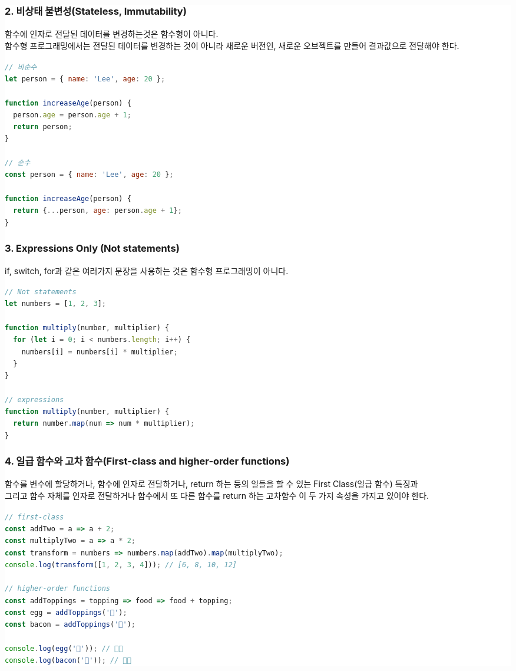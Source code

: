 ### 2. 비상태 불변성(Stateless, Immutability)

함수에 인자로 전달된 데이터를 변경하는것은 함수형이 아니다.  
함수형 프로그래밍에서는 전달된 데이터를 변경하는 것이 아니라 새로운 버전인, 새로운 오브젝트를 만들어 결과값으로 전달해야 한다.

```js
// 비순수
let person = { name: 'Lee', age: 20 };

function increaseAge(person) {
  person.age = person.age + 1;
  return person;
}

// 순수
const person = { name: 'Lee', age: 20 };

function increaseAge(person) {
  return {...person, age: person.age + 1};
}
```

### 3. Expressions Only (Not statements)

if, switch, for과 같은 여러가지 문장을 사용하는 것은 함수형 프로그래밍이 아니다.

```jsx
// Not statements
let numbers = [1, 2, 3];

function multiply(number, multiplier) {
  for (let i = 0; i < numbers.length; i++) {
    numbers[i] = numbers[i] * multiplier;
  }
}

// expressions
function multiply(number, multiplier) {
  return number.map(num => num * multiplier);
}
```

### 4. 일급 함수와 고차 함수(First-class and higher-order functions)

함수를 변수에 할당하거나, 함수에 인자로 전달하거나, return 하는 등의 일들을 할 수 있는 First Class(일급 함수) 특징과  
그리고 함수 자체를 인자로 전달하거나 함수에서 또 다른 함수를 return 하는 고차함수 이 두 가지 속성을 가지고 있어야 한다.

```js
// first-class
const addTwo = a => a + 2;
const multiplyTwo = a => a * 2;
const transform = numbers => numbers.map(addTwo).map(multiplyTwo);
console.log(transform([1, 2, 3, 4])); // [6, 8, 10, 12]

// higher-order functions
const addToppings = topping => food => food + topping;
const egg = addToppings('🍳');
const bacon = addToppings('🥓');

console.log(egg('🥘')); // 🥘🍳
console.log(bacon('🥪')); // 🥪🥓
```

